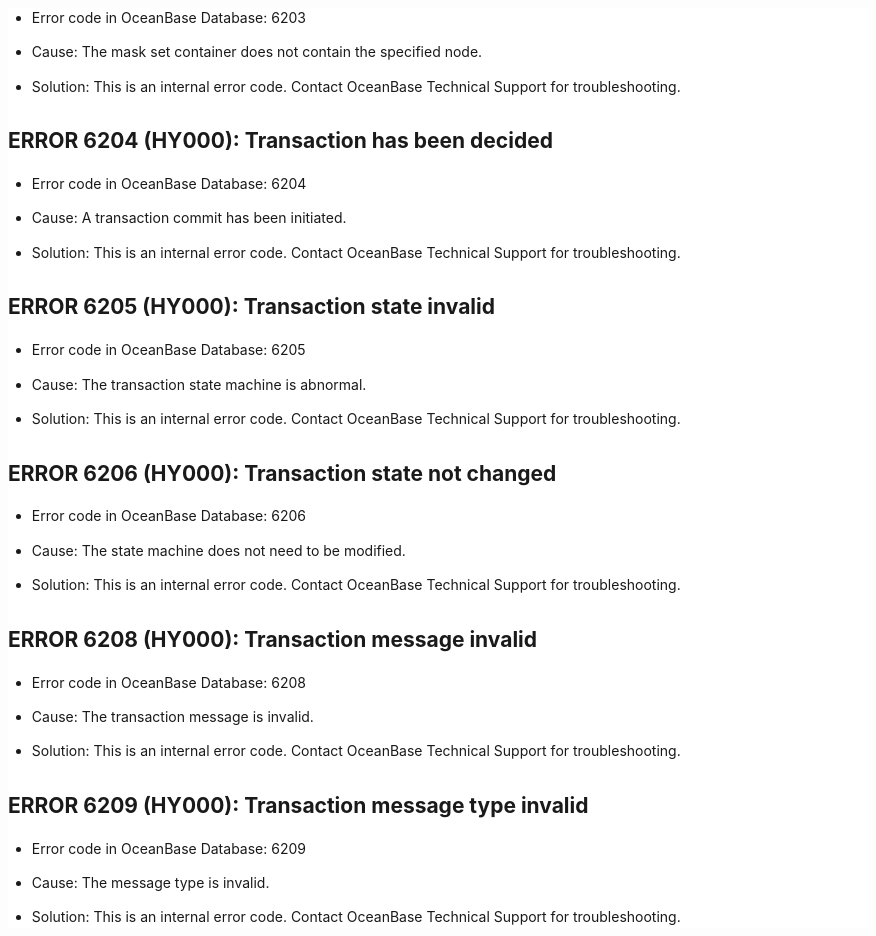 
* Error code in OceanBase Database: 6203

* Cause: The mask set container does not contain the specified node.

* Solution: This is an internal error code. Contact OceanBase Technical Support for troubleshooting.

## ERROR 6204 (HY000): Transaction has been decided


* Error code in OceanBase Database: 6204

* Cause: A transaction commit has been initiated.

* Solution: This is an internal error code. Contact OceanBase Technical Support for troubleshooting.

## ERROR 6205 (HY000): Transaction state invalid


* Error code in OceanBase Database: 6205

* Cause: The transaction state machine is abnormal.

* Solution: This is an internal error code. Contact OceanBase Technical Support for troubleshooting.



## ERROR 6206 (HY000): Transaction state not changed


* Error code in OceanBase Database: 6206

* Cause: The state machine does not need to be modified.

* Solution: This is an internal error code. Contact OceanBase Technical Support for troubleshooting.

## ERROR 6208 (HY000): Transaction message invalid


* Error code in OceanBase Database: 6208

* Cause: The transaction message is invalid.

* Solution: This is an internal error code. Contact OceanBase Technical Support for troubleshooting.

## ERROR 6209 (HY000): Transaction message type invalid


* Error code in OceanBase Database: 6209

* Cause: The message type is invalid.

* Solution: This is an internal error code. Contact OceanBase Technical Support for troubleshooting.
